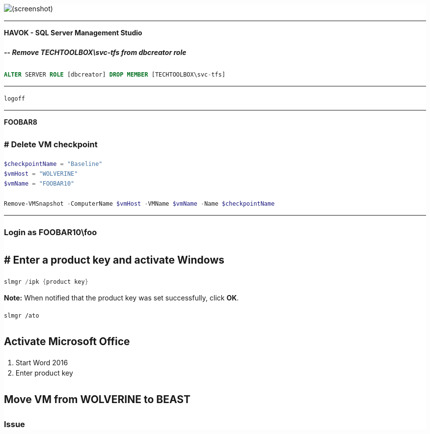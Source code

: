 ![(screenshot)](https://assets.technologytoolbox.com/screenshots/33/3DCF1D2C6C58DCDB7A6726E7DE6BF08094E6F433.png)

---

**HAVOK - SQL Server Management Studio**

##### -- Remove TECHTOOLBOX\\svc-tfs from dbcreator role

```SQL
ALTER SERVER ROLE [dbcreator] DROP MEMBER [TECHTOOLBOX\svc-tfs]
```

---

```Console
logoff
```

---

**FOOBAR8**

### # Delete VM checkpoint

```PowerShell
$checkpointName = "Baseline"
$vmHost = "WOLVERINE"
$vmName = "FOOBAR10"

Remove-VMSnapshot -ComputerName $vmHost -VMName $vmName -Name $checkpointName
```

---

### Login as FOOBAR10\\foo

## # Enter a product key and activate Windows

```PowerShell
slmgr /ipk {product key}
```

**Note:** When notified that the product key was set successfully, click **OK**.

```Console
slmgr /ato
```

## Activate Microsoft Office

1. Start Word 2016
2. Enter product key

## Move VM from WOLVERINE to BEAST

### Issue
